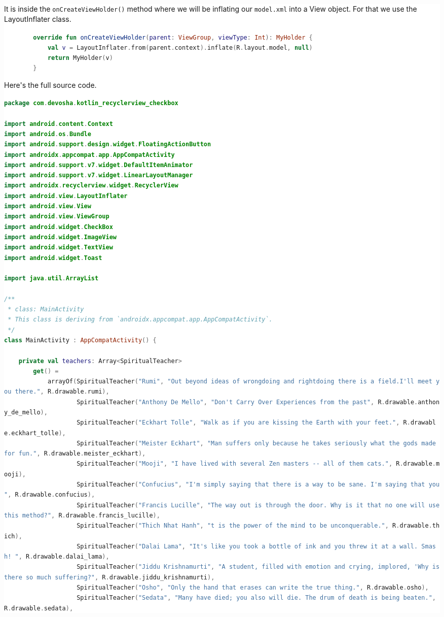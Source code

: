 It is inside the `onCreateViewHolder()` method where we will be inflating our `model.xml` into a View object. For that we use the LayoutInflater class.

```kotlin
        override fun onCreateViewHolder(parent: ViewGroup, viewType: Int): MyHolder {
            val v = LayoutInflater.from(parent.context).inflate(R.layout.model, null)
            return MyHolder(v)
        }
```

Here's the full source code.

```kotlin
package com.devosha.kotlin_recyclerview_checkbox

import android.content.Context
import android.os.Bundle
import android.support.design.widget.FloatingActionButton
import androidx.appcompat.app.AppCompatActivity
import android.support.v7.widget.DefaultItemAnimator
import android.support.v7.widget.LinearLayoutManager
import androidx.recyclerview.widget.RecyclerView
import android.view.LayoutInflater
import android.view.View
import android.view.ViewGroup
import android.widget.CheckBox
import android.widget.ImageView
import android.widget.TextView
import android.widget.Toast

import java.util.ArrayList

/**
 * class: MainActivity
 * This class is deriving from `androidx.appcompat.app.AppCompatActivity`.
 */
class MainActivity : AppCompatActivity() {

    private val teachers: Array<SpiritualTeacher>
        get() =
            arrayOf(SpiritualTeacher("Rumi", "Out beyond ideas of wrongdoing and rightdoing there is a field.I'll meet you there.", R.drawable.rumi),
                    SpiritualTeacher("Anthony De Mello", "Don't Carry Over Experiences from the past", R.drawable.anthony_de_mello),
                    SpiritualTeacher("Eckhart Tolle", "Walk as if you are kissing the Earth with your feet.", R.drawable.eckhart_tolle),
                    SpiritualTeacher("Meister Eckhart", "Man suffers only because he takes seriously what the gods made for fun.", R.drawable.meister_eckhart),
                    SpiritualTeacher("Mooji", "I have lived with several Zen masters -- all of them cats.", R.drawable.mooji),
                    SpiritualTeacher("Confucius", "I'm simply saying that there is a way to be sane. I'm saying that you ", R.drawable.confucius),
                    SpiritualTeacher("Francis Lucille", "The way out is through the door. Why is it that no one will use this method?", R.drawable.francis_lucille),
                    SpiritualTeacher("Thich Nhat Hanh", "t is the power of the mind to be unconquerable.", R.drawable.thich),
                    SpiritualTeacher("Dalai Lama", "It's like you took a bottle of ink and you threw it at a wall. Smash! ", R.drawable.dalai_lama),
                    SpiritualTeacher("Jiddu Krishnamurti", "A student, filled with emotion and crying, implored, 'Why is there so much suffering?", R.drawable.jiddu_krishnamurti),
                    SpiritualTeacher("Osho", "Only the hand that erases can write the true thing.", R.drawable.osho),
                    SpiritualTeacher("Sedata", "Many have died; you also will die. The drum of death is being beaten.", R.drawable.sedata),
```
